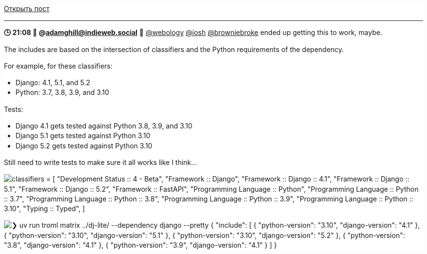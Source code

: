 [Открыть пост](https://goark.fedicity.net/@goark/115244300101671405)

----
**🕒 21:08 👤 @adamghill@indieweb.social**
💬 [@webology](https://mastodon.social/@webology) [@josh](https://social.joshthomas.dev/@josh) [@browniebroke](https://fosstodon.org/@browniebroke) ended up getting this to work, maybe.

The includes are based on the intersection of classifiers and the Python requirements of the dependency.

For example, for these classifiers:
- Django: 4.1, 5.1, and 5.2
- Python: 3.7, 3.8, 3.9, and 3.10

Tests:
- Django 4.1 gets tested against Python 3.8, 3.9, and 3.10
- Django 5.1 gets tested against Python 3.10
- Django 5.2 gets tested against Python 3.10

Still need to write tests to make sure it all works like I think…

![classifiers = [
    "Development Status :: 4 - Beta",
    "Framework :: Django",
    "Framework :: Django :: 4.1",
    "Framework :: Django :: 5.1",
    "Framework :: Django :: 5.2",
    "Framework :: FastAPI",
    "Programming Language :: Python",
    "Programming Language :: Python :: 3.7",
    "Programming Language :: Python :: 3.8",
    "Programming Language :: Python :: 3.9",
    "Programming Language :: Python :: 3.10",
    "Typing :: Typed",
]](https://cdn.fosstodon.org/cache/media_attachments/files/115/244/329/683/578/312/original/a00270b270c4ec69.png)

![❯ uv run troml matrix ../dj-lite/ --dependency django --pretty
{
  "include": [
    {
      "python-version": "3.10",
      "django-version": "4.1"
    },
    {
      "python-version": "3.10",
      "django-version": "5.1"
    },
    {
      "python-version": "3.10",
      "django-version": "5.2"
    },
    {
      "python-version": "3.8",
      "django-version": "4.1"
    },
    {
      "python-version": "3.9",
      "django-version": "4.1"
    }
  ]
}](https://cdn.fosstodon.org/cache/media_attachments/files/115/244/329/751/836/849/original/c4a8ef8693abe874.png)

